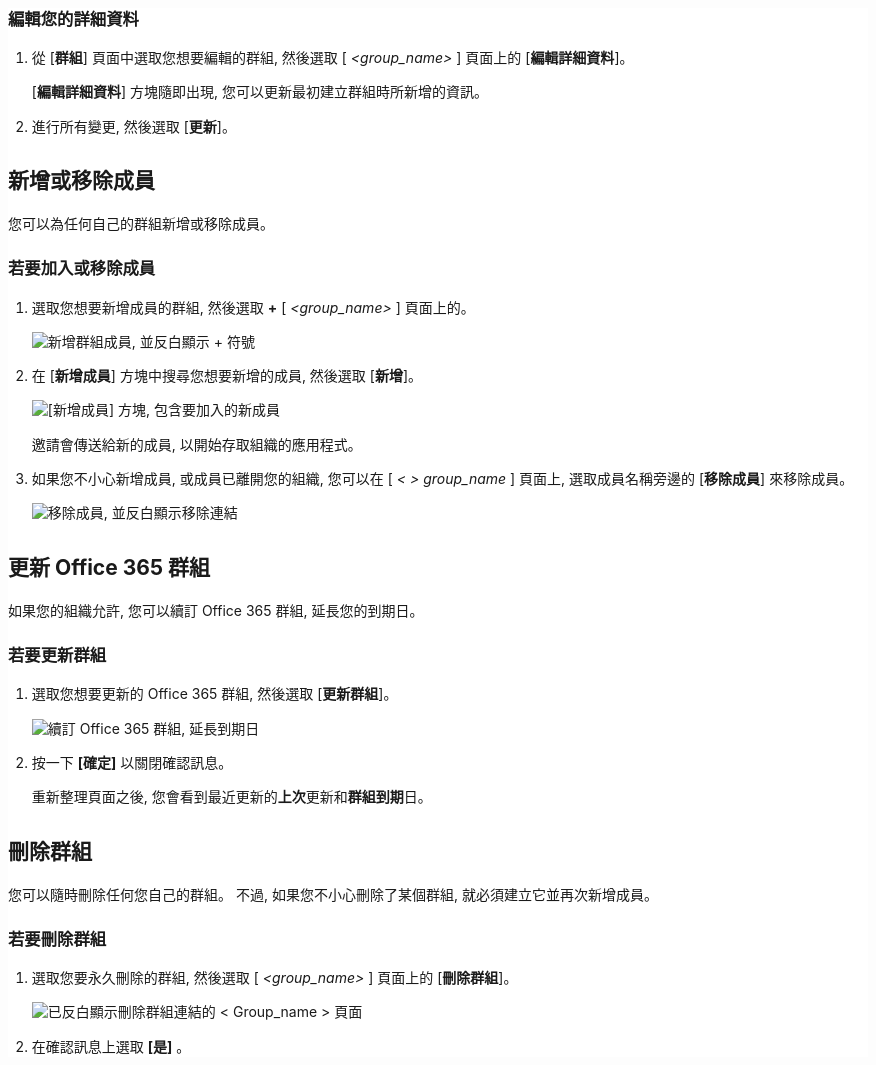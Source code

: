 ### <a name="to-edit-your-details"></a>編輯您的詳細資料

1. 從 [**群組**] 頁面中選取您想要編輯的群組, 然後選取 [ *&lt;group_name&gt;* ] 頁面上的 [**編輯詳細資料**]。

    [**編輯詳細資料**] 方塊隨即出現, 您可以更新最初建立群組時所新增的資訊。

2. 進行所有變更, 然後選取 [**更新**]。

## <a name="add-or-remove-a-member"></a>新增或移除成員

您可以為任何自己的群組新增或移除成員。

### <a name="to-add-or-remove-a-member"></a>若要加入或移除成員

1. 選取您想要新增成員的群組, 然後選取 **+** [ *&lt;group_name&gt;* ] 頁面上的。

    ![新增群組成員, 並反白顯示 + 符號](media/my-apps-portal/my-apps-portal-add-member-link.png)

2. 在 [**新增成員**] 方塊中搜尋您想要新增的成員, 然後選取 [**新增**]。

    ![[新增成員] 方塊, 包含要加入的新成員](media/my-apps-portal/my-apps-portal-add-member-page.png)

    邀請會傳送給新的成員, 以開始存取組織的應用程式。

3. 如果您不小心新增成員, 或成員已離開您的組織, 您可以在 [  *&lt; &gt; group_name* ] 頁面上, 選取成員名稱旁邊的 [**移除成員**] 來移除成員。

    ![移除成員, 並反白顯示移除連結](media/my-apps-portal/my-apps-portal-remove-member-link.png)

## <a name="renew-an-office-365-group"></a>更新 Office 365 群組

如果您的組織允許, 您可以續訂 Office 365 群組, 延長您的到期日。

### <a name="to-renew-a-group"></a>若要更新群組

1. 選取您想要更新的 Office 365 群組, 然後選取 [**更新群組**]。

    ![續訂 Office 365 群組, 延長到期日](media/my-apps-portal/my-apps-portal-renew-group-link.png)

2. 按一下 **[確定]** 以關閉確認訊息。

    重新整理頁面之後, 您會看到最近更新的**上次**更新和**群組到期**日。

## <a name="delete-a-group"></a>刪除群組

您可以隨時刪除任何您自己的群組。 不過, 如果您不小心刪除了某個群組, 就必須建立它並再次新增成員。

### <a name="to-delete-the-group"></a>若要刪除群組

1. 選取您要永久刪除的群組, 然後選取 [ *&lt;group_name&gt;* ] 頁面上的 [**刪除群組**]。

    ![已反白顯示刪除群組連結的 < Group_name > 頁面](media/my-apps-portal/my-apps-portal-delete-group-link.png)

2. 在確認訊息上選取 **[是]** 。
